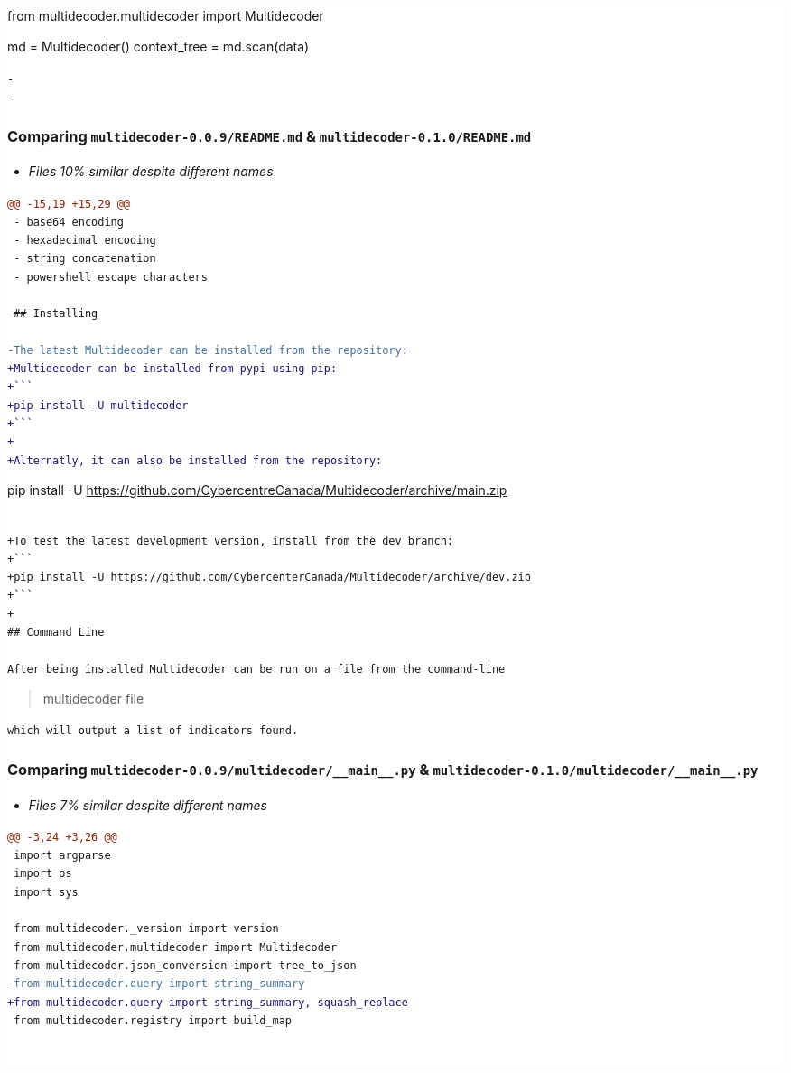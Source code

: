  from multidecoder.multidecoder import Multidecoder
 
 md = Multidecoder()
 context_tree = md.scan(data)
 ```
-
-
```

### Comparing `multidecoder-0.0.9/README.md` & `multidecoder-0.1.0/README.md`

 * *Files 10% similar despite different names*

```diff
@@ -15,19 +15,29 @@
 - base64 encoding
 - hexadecimal encoding
 - string concatenation
 - powershell escape characters
 
 ## Installing
 
-The latest Multidecoder can be installed from the repository:
+Multidecoder can be installed from pypi using pip:
+```
+pip install -U multidecoder
+```
+
+Alternatly, it can also be installed from the repository:
 ```
 pip install -U https://github.com/CybercentreCanada/Multidecoder/archive/main.zip
 ```
 
+To test the latest development version, install from the dev branch:
+```
+pip install -U https://github.com/CybercenterCanada/Multidecoder/archive/dev.zip
+```
+
 ## Command Line
 
 After being installed Multidecoder can be run on a file from the command-line
 ```
 > multidecoder file
 ```
 which will output a list of indicators found.
```

### Comparing `multidecoder-0.0.9/multidecoder/__main__.py` & `multidecoder-0.1.0/multidecoder/__main__.py`

 * *Files 7% similar despite different names*

```diff
@@ -3,24 +3,26 @@
 import argparse
 import os
 import sys
 
 from multidecoder._version import version
 from multidecoder.multidecoder import Multidecoder
 from multidecoder.json_conversion import tree_to_json
-from multidecoder.query import string_summary
+from multidecoder.query import string_summary, squash_replace
 from multidecoder.registry import build_map
 
 
```